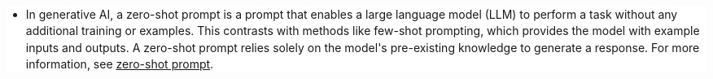  - In generative AI, a zero-shot prompt is a prompt that enables a large language model (LLM) to perform a task without any additional training or examples. This contrasts with methods like few-shot prompting, which provides the model with example inputs and outputs. A zero-shot prompt relies solely on the model's pre-existing knowledge to generate a response. For more information, see [zero-shot prompt](https://ai.google.dev/gemini-api/docs/models/generative-models#zero-shot-prompts).